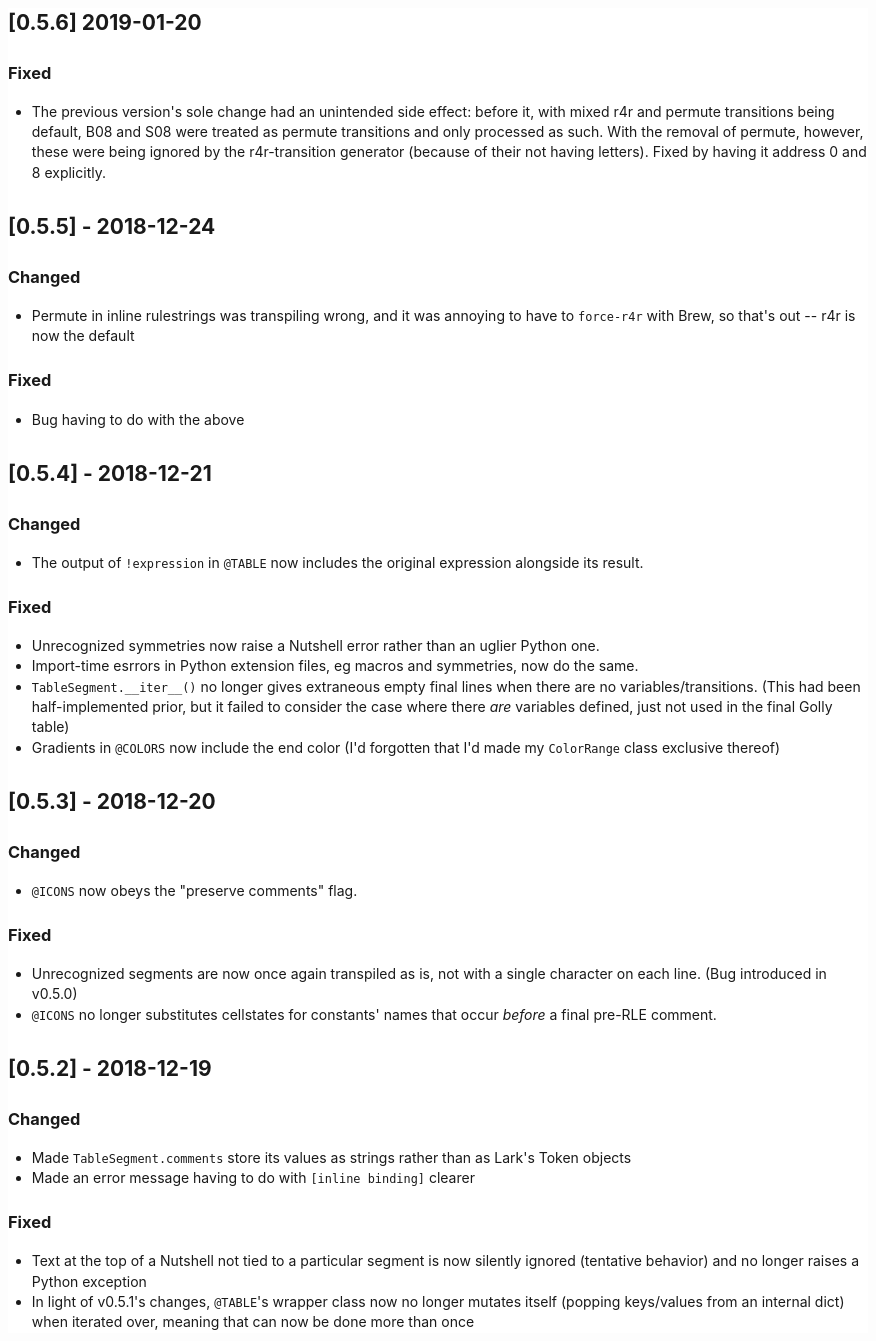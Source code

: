 ## [0.5.6] 2019-01-20
### Fixed
- The previous version's sole change had an unintended side effect: before it, with mixed r4r and permute transitions being
  default, B08 and S08 were treated as permute transitions and only processed as such. With the removal of permute, however,
  these were being ignored by the r4r-transition generator (because of their not having letters). Fixed by having it address
  0 and 8 explicitly.

## [0.5.5] - 2018-12-24
### Changed
- Permute in inline rulestrings was transpiling wrong, and it was annoying to have to `force-r4r` with Brew, so that's out --
  r4r is now the default
### Fixed
- Bug having to do with the above

## [0.5.4] - 2018-12-21
### Changed
- The output of `!expression` in `@TABLE` now includes the original expression alongside its result.
### Fixed
- Unrecognized symmetries now raise a Nutshell error rather than an uglier Python one.
- Import-time esrrors in Python extension files, eg macros and symmetries, now do the same.
- `TableSegment.__iter__()` no longer gives extraneous empty final lines when there are no variables/transitions.
  (This had been half-implemented prior, but it failed to consider the case where there *are* variables defined,
  just not used in the final Golly table)
- Gradients in `@COLORS` now include the end color (I'd forgotten that I'd made my `ColorRange` class exclusive thereof)

## [0.5.3] - 2018-12-20
### Changed
- `@ICONS` now obeys the "preserve comments" flag.
### Fixed
- Unrecognized segments are now once again transpiled as is, not with a single character on each line.
  (Bug introduced in v0.5.0)
- `@ICONS` no longer substitutes cellstates for constants' names that occur *before* a final pre-RLE comment.

## [0.5.2] - 2018-12-19
### Changed
- Made `TableSegment.comments` store its values as strings rather than as Lark's Token objects
- Made an error message having to do with `[inline binding]` clearer
### Fixed
- Text at the top of a Nutshell not tied to a particular segment is now silently ignored (tentative behavior) and no longer
  raises a Python exception
- In light of v0.5.1's changes, `@TABLE`'s wrapper class now no longer mutates itself (popping keys/values from an internal
  dict) when iterated over, meaning that can now be done more than once